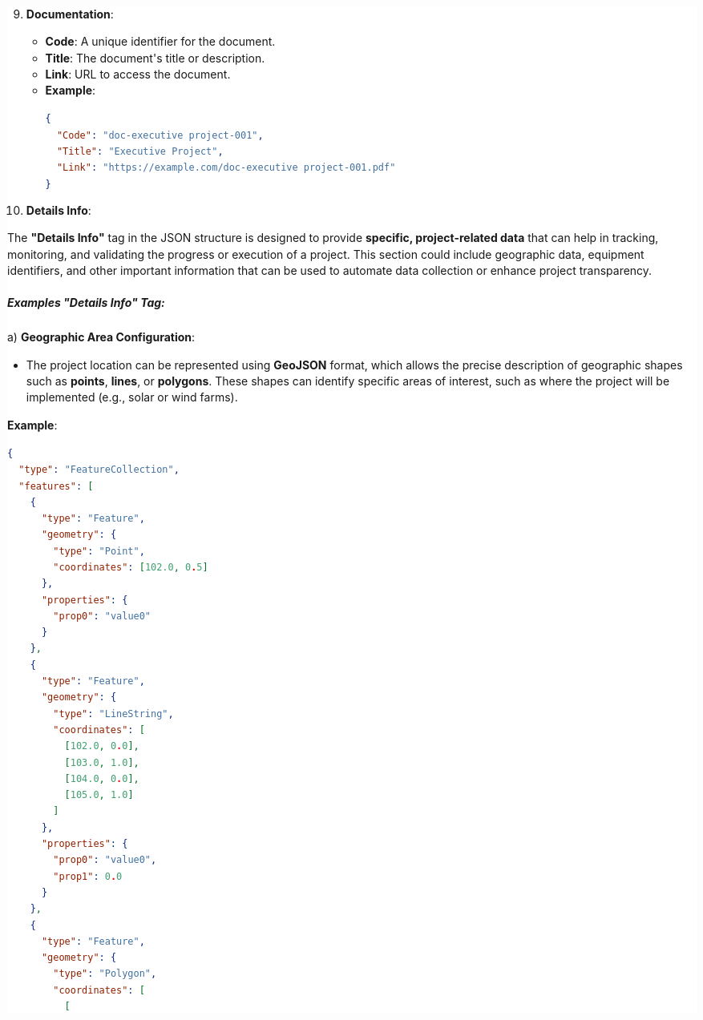 9. **Documentation**:
   - **Code**: A unique identifier for the document.
   - **Title**: The document's title or description.
   - **Link**: URL to access the document.
   - **Example**:
     ```json
     {
       "Code": "doc-executive project-001",
       "Title": "Executive Project",
       "Link": "https://example.com/doc-executive project-001.pdf"
     }
     ```

10. **Details Info**:

The **"Details Info"** tag in the JSON structure is designed to provide **specific, project-related data** that can help in tracking, monitoring, and validating the progress or execution of a project. This section could include geographic data, equipment identifiers, and other important information that can be used to automate data collection or enhance project transparency.

##### Examples "Details Info" Tag:

a) **Geographic Area Configuration**:

   - The project location can be represented using **GeoJSON** format, which allows the precise description of geographic shapes such as **points**, **lines**, or **polygons**. These shapes can identify specific areas of interest, such as where the project will be implemented (e.g., solar or wind farms).
     

   **Example**:
   ```json
   {
     "type": "FeatureCollection",
     "features": [
       {
         "type": "Feature",
         "geometry": {
           "type": "Point",
           "coordinates": [102.0, 0.5]
         },
         "properties": {
           "prop0": "value0"
         }
       },
       {
         "type": "Feature",
         "geometry": {
           "type": "LineString",
           "coordinates": [
             [102.0, 0.0],
             [103.0, 1.0],
             [104.0, 0.0],
             [105.0, 1.0]
           ]
         },
         "properties": {
           "prop0": "value0",
           "prop1": 0.0
         }
       },
       {
         "type": "Feature",
         "geometry": {
           "type": "Polygon",
           "coordinates": [
             [
   ```
